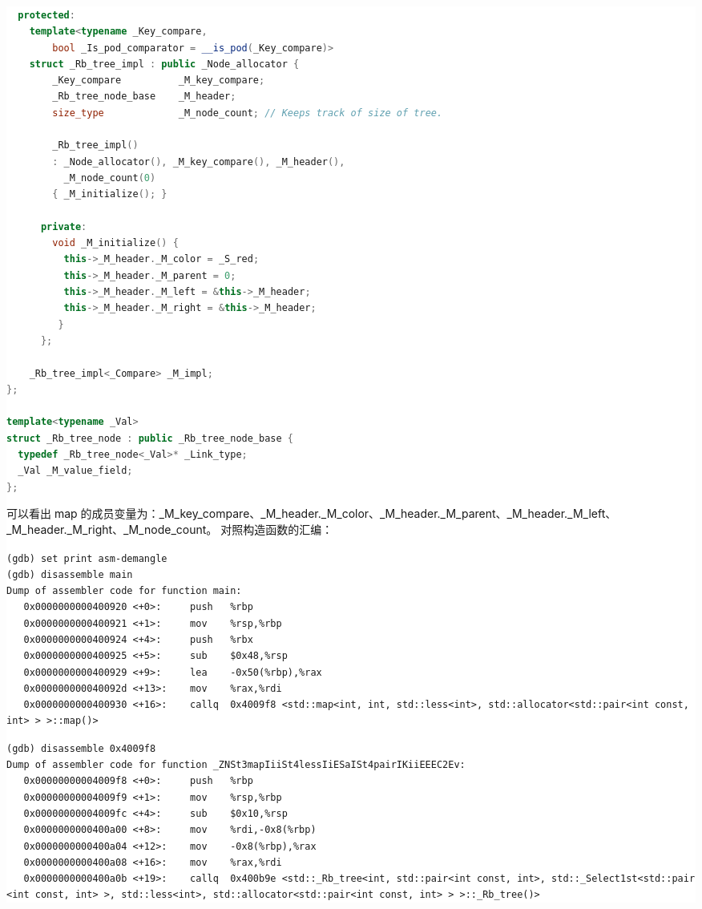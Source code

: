 ```c++
  protected:
    template<typename _Key_compare, 
        bool _Is_pod_comparator = __is_pod(_Key_compare)>
    struct _Rb_tree_impl : public _Node_allocator {
        _Key_compare          _M_key_compare;
        _Rb_tree_node_base    _M_header;
        size_type             _M_node_count; // Keeps track of size of tree.

        _Rb_tree_impl()
        : _Node_allocator(), _M_key_compare(), _M_header(),
          _M_node_count(0)
        { _M_initialize(); }

      private:
        void _M_initialize() {
          this->_M_header._M_color = _S_red;
          this->_M_header._M_parent = 0;
          this->_M_header._M_left = &this->_M_header;
          this->_M_header._M_right = &this->_M_header;
         }     
      };

    _Rb_tree_impl<_Compare> _M_impl;
};

template<typename _Val>
struct _Rb_tree_node : public _Rb_tree_node_base {
  typedef _Rb_tree_node<_Val>* _Link_type;
  _Val _M_value_field;
};
```

可以看出 map 的成员变量为：_M_key_compare、_M_header._M_color、_M_header._M_parent、_M_header._M_left、_M_header._M_right、_M_node_count。
对照构造函数的汇编：

```
(gdb) set print asm-demangle 
(gdb) disassemble main
Dump of assembler code for function main:
   0x0000000000400920 <+0>:     push   %rbp
   0x0000000000400921 <+1>:     mov    %rsp,%rbp
   0x0000000000400924 <+4>:     push   %rbx
   0x0000000000400925 <+5>:     sub    $0x48,%rsp
   0x0000000000400929 <+9>:     lea    -0x50(%rbp),%rax
   0x000000000040092d <+13>:    mov    %rax,%rdi
   0x0000000000400930 <+16>:    callq  0x4009f8 <std::map<int, int, std::less<int>, std::allocator<std::pair<int const, int> > >::map()>
```

```
(gdb) disassemble 0x4009f8
Dump of assembler code for function _ZNSt3mapIiiSt4lessIiESaISt4pairIKiiEEEC2Ev:
   0x00000000004009f8 <+0>:     push   %rbp
   0x00000000004009f9 <+1>:     mov    %rsp,%rbp
   0x00000000004009fc <+4>:     sub    $0x10,%rsp
   0x0000000000400a00 <+8>:     mov    %rdi,-0x8(%rbp)
   0x0000000000400a04 <+12>:    mov    -0x8(%rbp),%rax
   0x0000000000400a08 <+16>:    mov    %rax,%rdi
   0x0000000000400a0b <+19>:    callq  0x400b9e <std::_Rb_tree<int, std::pair<int const, int>, std::_Select1st<std::pair<int const, int> >, std::less<int>, std::allocator<std::pair<int const, int> > >::_Rb_tree()>
```
